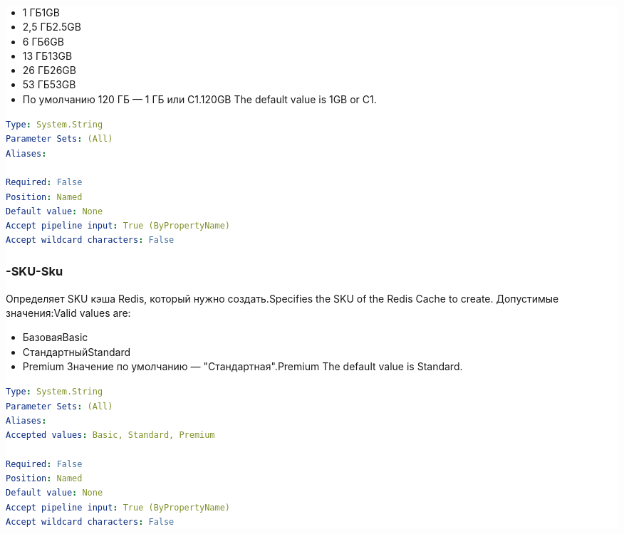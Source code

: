- <span data-ttu-id="f9bf8-181">1 ГБ</span><span class="sxs-lookup"><span data-stu-id="f9bf8-181">1GB</span></span>
- <span data-ttu-id="f9bf8-182">2,5 ГБ</span><span class="sxs-lookup"><span data-stu-id="f9bf8-182">2.5GB</span></span>
- <span data-ttu-id="f9bf8-183">6 ГБ</span><span class="sxs-lookup"><span data-stu-id="f9bf8-183">6GB</span></span>
- <span data-ttu-id="f9bf8-184">13 ГБ</span><span class="sxs-lookup"><span data-stu-id="f9bf8-184">13GB</span></span>
- <span data-ttu-id="f9bf8-185">26 ГБ</span><span class="sxs-lookup"><span data-stu-id="f9bf8-185">26GB</span></span>
- <span data-ttu-id="f9bf8-186">53 ГБ</span><span class="sxs-lookup"><span data-stu-id="f9bf8-186">53GB</span></span>
- <span data-ttu-id="f9bf8-187">По умолчанию 120 ГБ — 1 ГБ или C1.</span><span class="sxs-lookup"><span data-stu-id="f9bf8-187">120GB The default value is 1GB or C1.</span></span>

```yaml
Type: System.String
Parameter Sets: (All)
Aliases:

Required: False
Position: Named
Default value: None
Accept pipeline input: True (ByPropertyName)
Accept wildcard characters: False
```

### <span data-ttu-id="f9bf8-188">-SKU</span><span class="sxs-lookup"><span data-stu-id="f9bf8-188">-Sku</span></span>
<span data-ttu-id="f9bf8-189">Определяет SKU кэша Redis, который нужно создать.</span><span class="sxs-lookup"><span data-stu-id="f9bf8-189">Specifies the SKU of the Redis Cache to create.</span></span>
<span data-ttu-id="f9bf8-190">Допустимые значения:</span><span class="sxs-lookup"><span data-stu-id="f9bf8-190">Valid values are:</span></span> 
- <span data-ttu-id="f9bf8-191">Базовая</span><span class="sxs-lookup"><span data-stu-id="f9bf8-191">Basic</span></span>
- <span data-ttu-id="f9bf8-192">Стандартный</span><span class="sxs-lookup"><span data-stu-id="f9bf8-192">Standard</span></span>
- <span data-ttu-id="f9bf8-193">Premium Значение по умолчанию — "Стандартная".</span><span class="sxs-lookup"><span data-stu-id="f9bf8-193">Premium The default value is Standard.</span></span>

```yaml
Type: System.String
Parameter Sets: (All)
Aliases:
Accepted values: Basic, Standard, Premium

Required: False
Position: Named
Default value: None
Accept pipeline input: True (ByPropertyName)
Accept wildcard characters: False
```
